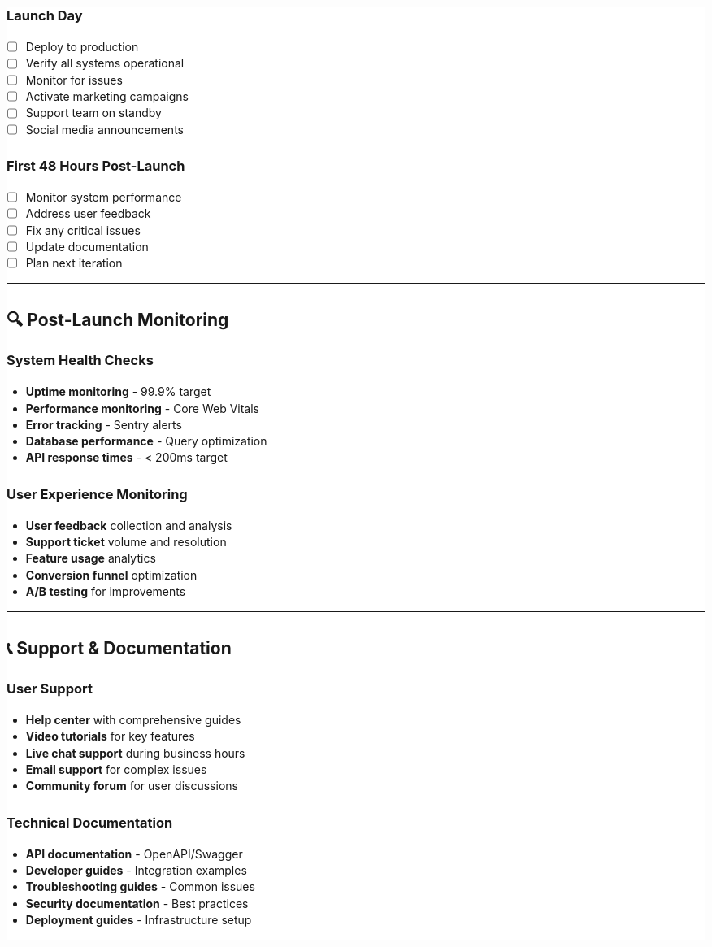 ### **Launch Day**
- [ ] Deploy to production
- [ ] Verify all systems operational
- [ ] Monitor for issues
- [ ] Activate marketing campaigns
- [ ] Support team on standby
- [ ] Social media announcements

### **First 48 Hours Post-Launch**
- [ ] Monitor system performance
- [ ] Address user feedback
- [ ] Fix any critical issues
- [ ] Update documentation
- [ ] Plan next iteration

---

## 🔍 **Post-Launch Monitoring**

### **System Health Checks**
- **Uptime monitoring** - 99.9% target
- **Performance monitoring** - Core Web Vitals
- **Error tracking** - Sentry alerts
- **Database performance** - Query optimization
- **API response times** - < 200ms target

### **User Experience Monitoring**
- **User feedback** collection and analysis
- **Support ticket** volume and resolution
- **Feature usage** analytics
- **Conversion funnel** optimization
- **A/B testing** for improvements

---

## 📞 **Support & Documentation**

### **User Support**
- **Help center** with comprehensive guides
- **Video tutorials** for key features
- **Live chat support** during business hours
- **Email support** for complex issues
- **Community forum** for user discussions

### **Technical Documentation**
- **API documentation** - OpenAPI/Swagger
- **Developer guides** - Integration examples
- **Troubleshooting guides** - Common issues
- **Security documentation** - Best practices
- **Deployment guides** - Infrastructure setup

---